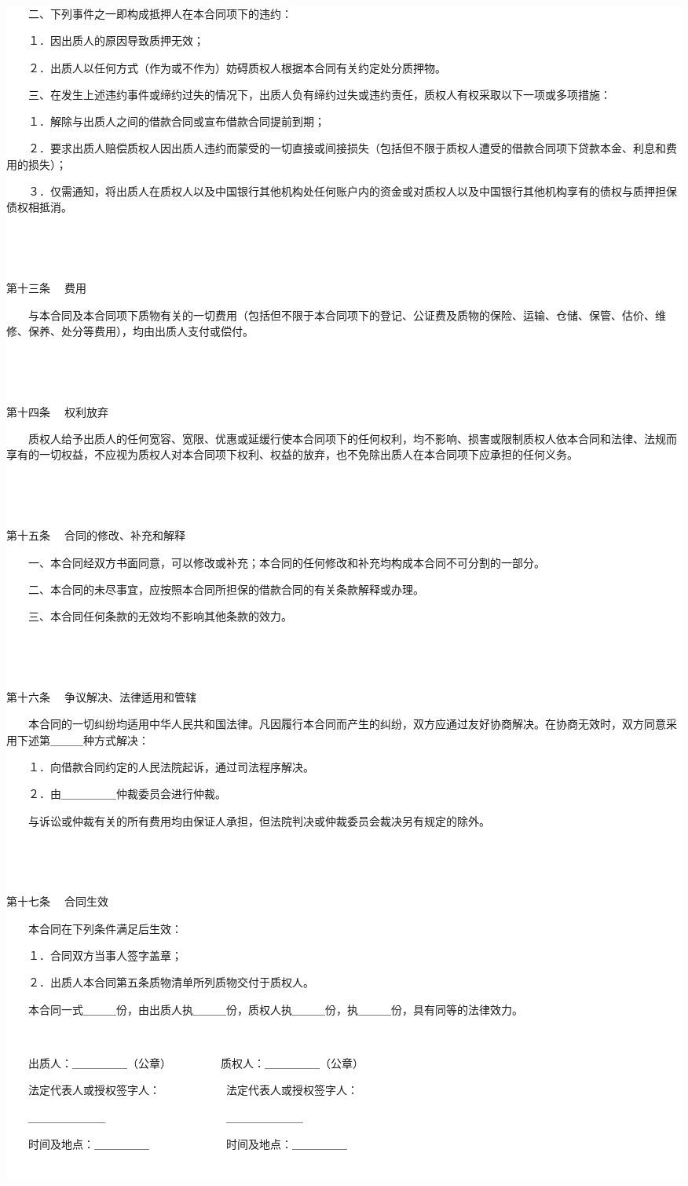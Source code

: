 　　二、下列事件之一即构成抵押人在本合同项下的违约： 

　　１．因出质人的原因导致质押无效； 

　　２．出质人以任何方式（作为或不作为）妨碍质权人根据本合同有关约定处分质押物。 

　　三、在发生上述违约事件或缔约过失的情况下，出质人负有缔约过失或违约责任，质权人有权采取以下一项或多项措施： 

　　１．解除与出质人之间的借款合同或宣布借款合同提前到期； 

　　２．要求出质人赔偿质权人因出质人违约而蒙受的一切直接或间接损失（包括但不限于质权人遭受的借款合同项下贷款本金、利息和费用的损失）； 

　　３．仅需通知，将出质人在质权人以及中国银行其他机构处任何账户内的资金或对质权人以及中国银行其他机构享有的债权与质押担保债权相抵消。 

　　

　　

第十三条
　费用 

　　与本合同及本合同项下质物有关的一切费用（包括但不限于本合同项下的登记、公证费及质物的保险、运输、仓储、保管、估价、维修、保养、处分等费用），均由出质人支付或偿付。 

　　

　　

第十四条
　权利放弃 

　　质权人给予出质人的任何宽容、宽限、优惠或延缓行使本合同项下的任何权利，均不影响、损害或限制质权人依本合同和法律、法规而享有的一切权益，不应视为质权人对本合同项下权利、权益的放弃，也不免除出质人在本合同项下应承担的任何义务。 

　　

　　

第十五条
　合同的修改、补充和解释 

　　一、本合同经双方书面同意，可以修改或补充；本合同的任何修改和补充均构成本合同不可分割的一部分。 

　　二、本合同的未尽事宜，应按照本合同所担保的借款合同的有关条款解释或办理。 

　　三、本合同任何条款的无效均不影响其他条款的效力。 

　　

　　

第十六条
　争议解决、法律适用和管辖 

　　本合同的一切纠纷均适用中华人民共和国法律。凡因履行本合同而产生的纠纷，双方应通过友好协商解决。在协商无效时，双方同意采用下述第＿＿＿种方式解决： 

　　１．向借款合同约定的人民法院起诉，通过司法程序解决。 

　　２．由＿＿＿＿＿仲裁委员会进行仲裁。 

　　与诉讼或仲裁有关的所有费用均由保证人承担，但法院判决或仲裁委员会裁决另有规定的除外。 

　　

　　

第十七条
　合同生效 

　　本合同在下列条件满足后生效： 

　　１．合同双方当事人签字盖章； 

　　２．出质人本合同第五条质物清单所列质物交付于质权人。 

　　本合同一式＿＿＿份，由出质人执＿＿＿份，质权人执＿＿＿份，执＿＿＿份，具有同等的法律效力。　　

　　

　　出质人：＿＿＿＿＿（公章）　　　　　质权人：＿＿＿＿＿（公章）　　

　　法定代表人或授权签字人：　　　　　　法定代表人或授权签字人：

　　＿＿＿＿＿＿＿　　　　　　　　　　　＿＿＿＿＿＿＿　　

　　时间及地点：＿＿＿＿＿　　　　　　　时间及地点：＿＿＿＿＿

　　